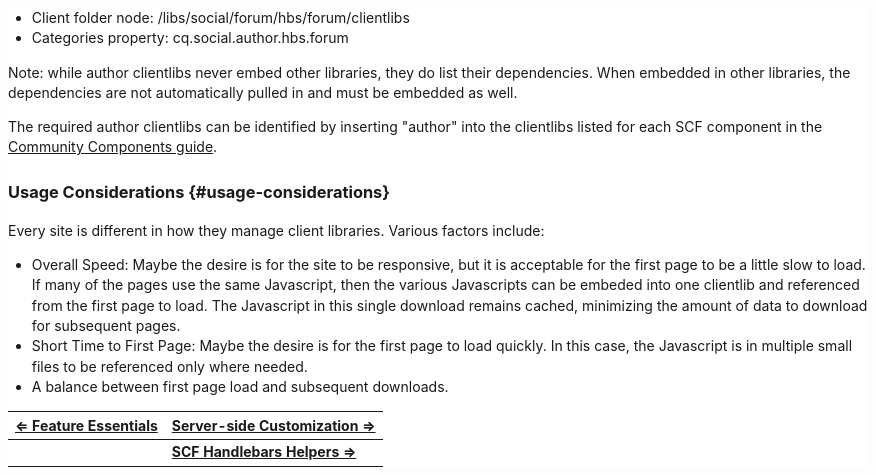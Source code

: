 * Client folder node: /libs/social/forum/hbs/forum/clientlibs 
* Categories property: cq.social.author.hbs.forum

Note: while author clientlibs never embed other libraries, they do list their dependencies. When embedded in other libraries, the dependencies are not automatically pulled in and must be embedded as well.

The required author clientlibs can be identified by inserting "author" into the clientlibs listed for each SCF component in the [Community Components guide](components-guide.md).

### Usage Considerations {#usage-considerations}

Every site is different in how they manage client libraries. Various factors include:

* Overall Speed: Maybe the desire is for the site to be responsive, but it is acceptable for the first page to be a little slow to load. If many of the pages use the same Javascript, then the various Javascripts can be embeded into one clientlib and referenced from the first page to load. The Javascript in this single download remains cached, minimizing the amount of data to download for subsequent pages.
* Short Time to First Page: Maybe the desire is for the first page to load quickly. In this case, the Javascript is in multiple small files to be referenced only where needed.
* A balance between first page load and subsequent downloads.

| **[⇐ Feature Essentials](essentials.md)** |**[Server-side Customization ⇒](server-customize.md)** |
|---|---|
|   |**[SCF Handlebars Helpers ⇒](handlebars-helpers.md)** |
